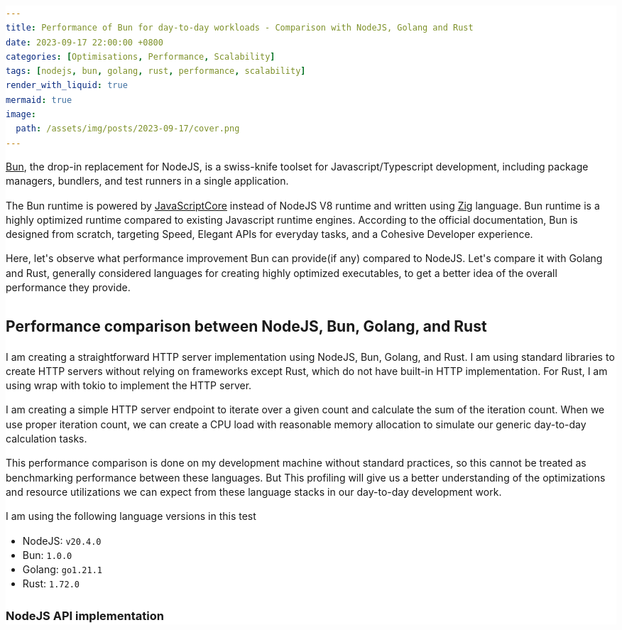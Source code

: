 ```yaml
---
title: Performance of Bun for day-to-day workloads - Comparison with NodeJS, Golang and Rust
date: 2023-09-17 22:00:00 +0800
categories: [Optimisations, Performance, Scalability]
tags: [nodejs, bun, golang, rust, performance, scalability]
render_with_liquid: true
mermaid: true
image:
  path: /assets/img/posts/2023-09-17/cover.png
---
```


<script src="https://cdn.jsdelivr.net/npm/chart.js"></script>

[Bun](https://bun.sh), the drop-in replacement for NodeJS, is a swiss-knife toolset for Javascript/Typescript development, including package managers, bundlers, and test runners in a single application.

The Bun runtime is powered by [JavaScriptCore](https://developer.apple.com/documentation/javascriptcore) instead of NodeJS V8 runtime and written using [Zig](https://ziglang.org) language. Bun runtime is a highly optimized runtime compared to existing Javascript runtime engines. According to the official documentation, Bun is designed from scratch, targeting Speed, Elegant APIs for everyday tasks, and a Cohesive Developer experience.

Here, let's observe what performance improvement Bun can provide(if any) compared to NodeJS. Let's compare it with Golang and Rust, generally considered languages for creating highly optimized executables, to get a better idea of the overall performance they provide.

## Performance comparison between NodeJS, Bun, Golang, and Rust

I am creating a straightforward HTTP server implementation using NodeJS, Bun, Golang, and Rust. I am using standard libraries to create HTTP servers without relying on frameworks except Rust, which do not have built-in HTTP implementation. For Rust, I am using wrap with tokio to implement the HTTP server.

I am creating a simple HTTP server endpoint to iterate over a given count and calculate the sum of the iteration count. When we use proper iteration count, we can create a CPU load with reasonable memory allocation to simulate our generic day-to-day calculation tasks.

This performance comparison is done on my development machine without standard practices, so this cannot be treated as benchmarking performance between these languages. But This profiling will give us a better understanding of the optimizations and resource utilizations we can expect from these language stacks in our day-to-day development work.

I am using the following language versions in this test

- NodeJS: `v20.4.0`
- Bun: `1.0.0`
- Golang: `go1.21.1`
- Rust: `1.72.0`

### NodeJS API implementation
